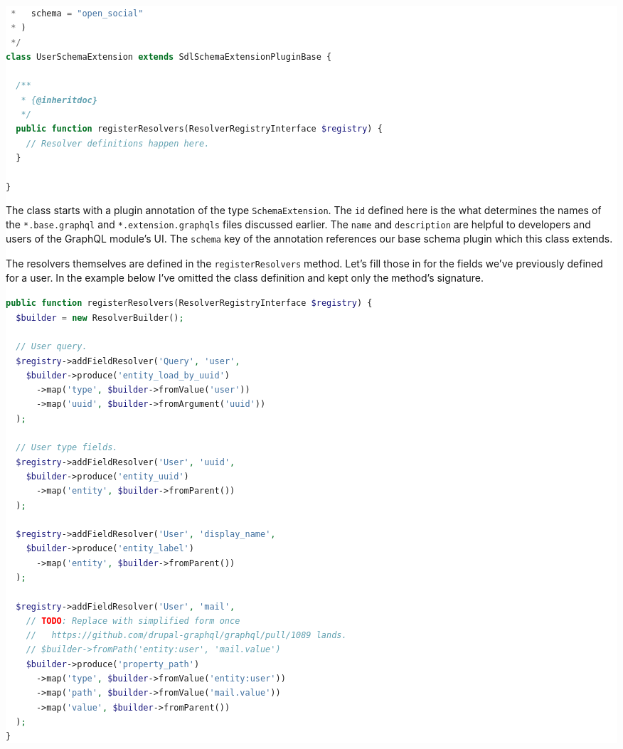 ```php
 *   schema = "open_social"
 * )
 */
class UserSchemaExtension extends SdlSchemaExtensionPluginBase {

  /**
   * {@inheritdoc}
   */
  public function registerResolvers(ResolverRegistryInterface $registry) {
    // Resolver definitions happen here.
  }

}
```

The class starts with a plugin annotation of the type `SchemaExtension`. The `id` defined here is the what determines the names of the `*.base.graphql` and `*.extension.graphqls` files discussed earlier. The `name` and `description` are helpful to developers and users of the GraphQL module’s UI. The `schema` key of the annotation references our base schema plugin which this class extends.

The resolvers themselves are defined in the `registerResolvers` method. Let’s fill those in for the fields we’ve previously defined for a user. In the example below I’ve omitted the class definition and kept only the method’s signature.

```php
public function registerResolvers(ResolverRegistryInterface $registry) {
  $builder = new ResolverBuilder();

  // User query.
  $registry->addFieldResolver('Query', 'user',
    $builder->produce('entity_load_by_uuid')
      ->map('type', $builder->fromValue('user'))
      ->map('uuid', $builder->fromArgument('uuid'))
  );

  // User type fields.
  $registry->addFieldResolver('User', 'uuid',
    $builder->produce('entity_uuid')
      ->map('entity', $builder->fromParent())
  );

  $registry->addFieldResolver('User', 'display_name',
    $builder->produce('entity_label')
      ->map('entity', $builder->fromParent())
  );

  $registry->addFieldResolver('User', 'mail',
    // TODO: Replace with simplified form once
    //   https://github.com/drupal-graphql/graphql/pull/1089 lands.
    // $builder->fromPath('entity:user', 'mail.value')
    $builder->produce('property_path')
      ->map('type', $builder->fromValue('entity:user'))
      ->map('path', $builder->fromValue('mail.value'))
      ->map('value', $builder->fromParent())
  );
}
```

